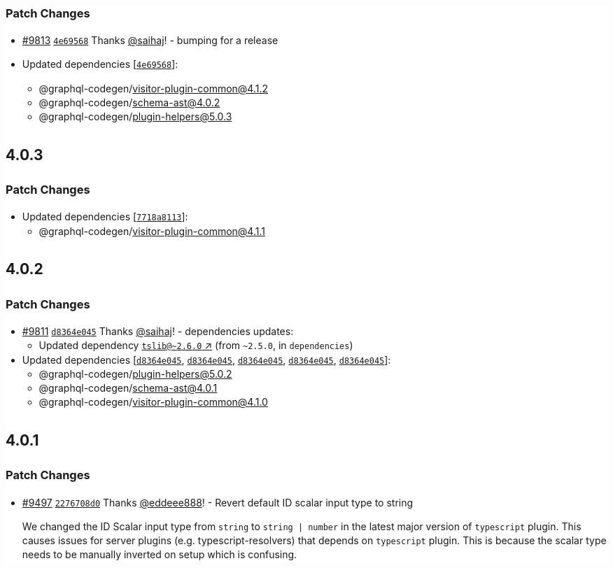 ### Patch Changes

- [#9813](https://github.com/dotansimha/graphql-code-generator/pull/9813) [`4e69568`](https://github.com/dotansimha/graphql-code-generator/commit/4e6956899c96f8954cea8d5bbe32aa35a70cc653) Thanks [@saihaj](https://github.com/saihaj)! - bumping for a release

- Updated dependencies [[`4e69568`](https://github.com/dotansimha/graphql-code-generator/commit/4e6956899c96f8954cea8d5bbe32aa35a70cc653)]:
  - @graphql-codegen/visitor-plugin-common@4.1.2
  - @graphql-codegen/schema-ast@4.0.2
  - @graphql-codegen/plugin-helpers@5.0.3

## 4.0.3

### Patch Changes

- Updated dependencies [[`7718a8113`](https://github.com/dotansimha/graphql-code-generator/commit/7718a8113dc6282475cb738f1e28698b8221fa2f)]:
  - @graphql-codegen/visitor-plugin-common@4.1.1

## 4.0.2

### Patch Changes

- [#9811](https://github.com/dotansimha/graphql-code-generator/pull/9811) [`d8364e045`](https://github.com/dotansimha/graphql-code-generator/commit/d8364e045a46ca6e8173583b5108d161c6832975) Thanks [@saihaj](https://github.com/saihaj)! - dependencies updates:
  - Updated dependency [`tslib@~2.6.0` ↗︎](https://www.npmjs.com/package/tslib/v/2.6.0) (from `~2.5.0`, in `dependencies`)
- Updated dependencies [[`d8364e045`](https://github.com/dotansimha/graphql-code-generator/commit/d8364e045a46ca6e8173583b5108d161c6832975), [`d8364e045`](https://github.com/dotansimha/graphql-code-generator/commit/d8364e045a46ca6e8173583b5108d161c6832975), [`d8364e045`](https://github.com/dotansimha/graphql-code-generator/commit/d8364e045a46ca6e8173583b5108d161c6832975), [`d8364e045`](https://github.com/dotansimha/graphql-code-generator/commit/d8364e045a46ca6e8173583b5108d161c6832975), [`d8364e045`](https://github.com/dotansimha/graphql-code-generator/commit/d8364e045a46ca6e8173583b5108d161c6832975)]:
  - @graphql-codegen/plugin-helpers@5.0.2
  - @graphql-codegen/schema-ast@4.0.1
  - @graphql-codegen/visitor-plugin-common@4.1.0

## 4.0.1

### Patch Changes

- [#9497](https://github.com/dotansimha/graphql-code-generator/pull/9497) [`2276708d0`](https://github.com/dotansimha/graphql-code-generator/commit/2276708d0ea2aab4942136923651226de4aabe5a) Thanks [@eddeee888](https://github.com/eddeee888)! - Revert default ID scalar input type to string

  We changed the ID Scalar input type from `string` to `string | number` in the latest major version of `typescript` plugin. This causes issues for server plugins (e.g. typescript-resolvers) that depends on `typescript` plugin. This is because the scalar type needs to be manually inverted on setup which is confusing.
